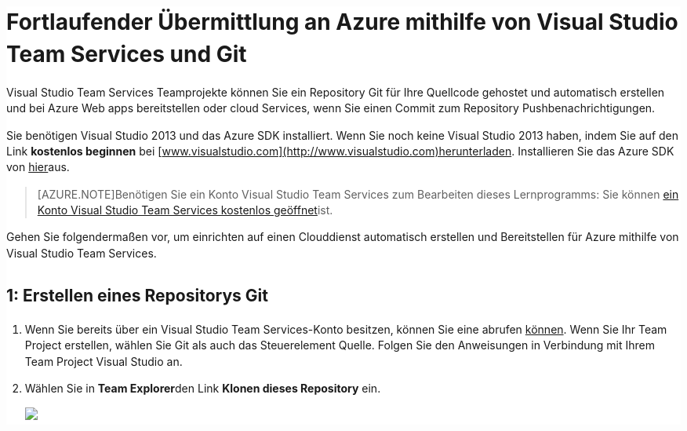<properties
    pageTitle="Fortlaufender Übermittlung mit Git und Visual Studio Team Services in Azure | Microsoft Azure"
    description="Informationen Sie zum Konfigurieren von der Visual Studio Team Services Teamprojekten Git automatisch erstellen und Bereitstellen für das Web App-Feature in Azure-App-Verwaltungsdienst oder Cloud Services verwenden."
    services="cloud-services"
    documentationCenter=".net"
    authors="mlearned"
    manager="douge"
    editor=""/>

<tags
    ms.service="cloud-services"
    ms.workload="tbd"
    ms.tgt_pltfrm="na"
    ms.devlang="dotnet"
    ms.topic="article"
    ms.date="07/06/2016"
    ms.author="mlearned"/>

# <a name="continuous-delivery-to-azure-using-visual-studio-team-services-and-git"></a>Fortlaufender Übermittlung an Azure mithilfe von Visual Studio Team Services und Git

Visual Studio Team Services Teamprojekte können Sie ein Repository Git für Ihre Quellcode gehostet und automatisch erstellen und bei Azure Web apps bereitstellen oder cloud Services, wenn Sie einen Commit zum Repository Pushbenachrichtigungen.

Sie benötigen Visual Studio 2013 und das Azure SDK installiert. Wenn Sie noch keine Visual Studio 2013 haben, indem Sie auf den Link **kostenlos beginnen** bei [www.visualstudio.com](http://www.visualstudio.com)herunterladen. Installieren Sie das Azure SDK von [hier](http://go.microsoft.com/fwlink/?LinkId=239540)aus.


> [AZURE.NOTE]Benötigen Sie ein Konto Visual Studio Team Services zum Bearbeiten dieses Lernprogramms: Sie können [ein Konto Visual Studio Team Services kostenlos geöffnet](http://go.microsoft.com/fwlink/p/?LinkId=512979)ist.

Gehen Sie folgendermaßen vor, um einrichten auf einen Clouddienst automatisch erstellen und Bereitstellen für Azure mithilfe von Visual Studio Team Services.

## <a name="1-create-a-git-repository"></a>1: Erstellen eines Repositorys Git

1. Wenn Sie bereits über ein Visual Studio Team Services-Konto besitzen, können Sie eine abrufen [können](http://go.microsoft.com/fwlink/?LinkId=397665). Wenn Sie Ihr Team Project erstellen, wählen Sie Git als auch das Steuerelement Quelle. Folgen Sie den Anweisungen in Verbindung mit Ihrem Team Project Visual Studio an.

2. Wählen Sie in **Team Explorer**den Link **Klonen dieses Repository** ein.

    ![][3]


[0]: ./media/cloud-services-continuous-delivery-use-vso/tfs0.PNG
[1]: ./media/cloud-services-continuous-delivery-use-vso-git/CreateTeamProjectInGit.PNG
[2]: ./media/cloud-services-continuous-delivery-use-vso/tfs2.png
[3]: ./media/cloud-services-continuous-delivery-use-vso-git/CloneThisRepository.PNG
[4]: ./media/cloud-services-continuous-delivery-use-vso-git/CreateNewSolutionInClonedRepo.PNG
[7]: ./media/cloud-services-continuous-delivery-use-vso-git/CommitMenuItem.PNG
[8]: ./media/cloud-services-continuous-delivery-use-vso-git/CommitAChange2.PNG
[9]: ./media/cloud-services-continuous-delivery-use-vso-git/CreateCloudService.PNG
[10]: ./media/cloud-services-continuous-delivery-use-vso-git/SetUpPublishingWithVSO.PNG
[11]: ./media/cloud-services-continuous-delivery-use-vso-git/AuthorizeConnection.PNG
[12]: ./media/cloud-services-continuous-delivery-use-vso-git/ConnectionRequest.PNG
[13]: ./media/cloud-services-continuous-delivery-use-vso-git/ChooseARepo3.PNG
[14]: ./media/cloud-services-continuous-delivery-use-vso/tfs14.png
[15]: ./media/cloud-services-continuous-delivery-use-vso/tfs15.png
[16]: ./media/cloud-services-continuous-delivery-use-vso/tfs16.png
[17]: ./media/cloud-services-continuous-delivery-use-vso-git/tfs17.png
[18]: ./media/cloud-services-continuous-delivery-use-vso-git/MakeACodeChange.PNG
[20]: ./media/cloud-services-continuous-delivery-use-vso-git/CommitAChange2.PNG
[21]: ./media/cloud-services-continuous-delivery-use-vso-git/TeamExplorerHome.png
[22]: ./media/cloud-services-continuous-delivery-use-vso-git/TeamExplorerBuilds.PNG
[23]: ./media/cloud-services-continuous-delivery-use-vso-git/BuildInQueue.png
[24]: ./media/cloud-services-continuous-delivery-use-vso/tfs24.png
[25]: ./media/cloud-services-continuous-delivery-use-vso-git/tfs25.png
[26]: ./media/cloud-services-continuous-delivery-use-vso-git/tfs26.png
[27]: ./media/cloud-services-continuous-delivery-use-vso-git/ProcessTab.PNG
[28]: ./media/cloud-services-continuous-delivery-use-vso-git/tfs28.png
[29]: ./media/cloud-services-continuous-delivery-use-vso-git/tfs29.png
[30]: ./media/cloud-services-continuous-delivery-use-vso-git/tfs30.png
[31]: ./media/cloud-services-continuous-delivery-use-vso-git/tfs31.png
[32]: ./media/cloud-services-continuous-delivery-use-vso-git/tfs32.png
[33]: ./media/cloud-services-continuous-delivery-use-vso-git/tfs33.png
[34]: ./media/cloud-services-continuous-delivery-use-vso-git/tfs34.png
[35]: ./media/cloud-services-continuous-delivery-use-vso-git/tfs35.png
[36]: ./media/cloud-services-continuous-delivery-use-vso/tfs36.PNG
[37]: ./media/cloud-services-continuous-delivery-use-vso-git/CreateANewAccount.PNG
[38]: ./media/cloud-services-continuous-delivery-use-vso-git/SyncChanges2.PNG
[39]: ./media/cloud-services-continuous-delivery-use-vso-git/PushCurrentBranch.PNG
[40]: ./media/cloud-services-continuous-delivery-use-vso-git/BranchesInTeamExplorer.PNG
[41]: ./media/cloud-services-continuous-delivery-use-vso-git/NewBranch.PNG
[42]: ./media/cloud-services-continuous-delivery-use-vso-git/CreateBranch.PNG
[43]: ./media/cloud-services-continuous-delivery-use-vso-git/CommitAChange2.PNG
[44]: ./media/cloud-services-continuous-delivery-use-vso-git/PublishBranch.PNG
[45]: ./media/cloud-services-continuous-delivery-use-vso-git/SyncChanges2.PNG
[47]: ./media/cloud-services-continuous-delivery-use-vso-git/SourceSettingsPage.PNG
[48]: ./media/cloud-services-continuous-delivery-use-vso-git/IncludeWorkingBranch.PNG